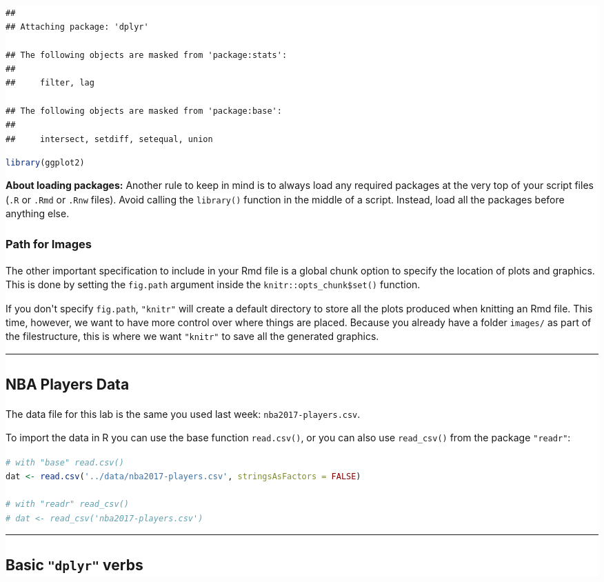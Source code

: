     ## 
    ## Attaching package: 'dplyr'

    ## The following objects are masked from 'package:stats':
    ## 
    ##     filter, lag

    ## The following objects are masked from 'package:base':
    ## 
    ##     intersect, setdiff, setequal, union

``` r
library(ggplot2)
```

**About loading packages:** Another rule to keep in mind is to always load any required packages at the very top of your script files (`.R` or `.Rmd` or `.Rnw` files). Avoid calling the `library()` function in the middle of a script. Instead, load all the packages before anything else.

### Path for Images

The other important specification to include in your Rmd file is a global chunk option to specify the location of plots and graphics. This is done by setting the `fig.path` argument inside the `knitr::opts_chunk$set()` function.

If you don't specify `fig.path`, `"knitr"` will create a default directory to store all the plots produced when knitting an Rmd file. This time, however, we want to have more control over where things are placed. Because you already have a folder `images/` as part of the filestructure, this is where we want `"knitr"` to save all the generated graphics.

------------------------------------------------------------------------

NBA Players Data
----------------

The data file for this lab is the same you used last week: `nba2017-players.csv`.

To import the data in R you can use the base function `read.csv()`, or you can also use `read_csv()` from the package `"readr"`:

``` r
# with "base" read.csv()
dat <- read.csv('../data/nba2017-players.csv', stringsAsFactors = FALSE)

# with "readr" read_csv()
# dat <- read_csv('nba2017-players.csv')
```

------------------------------------------------------------------------

Basic `"dplyr"` verbs
---------------------
